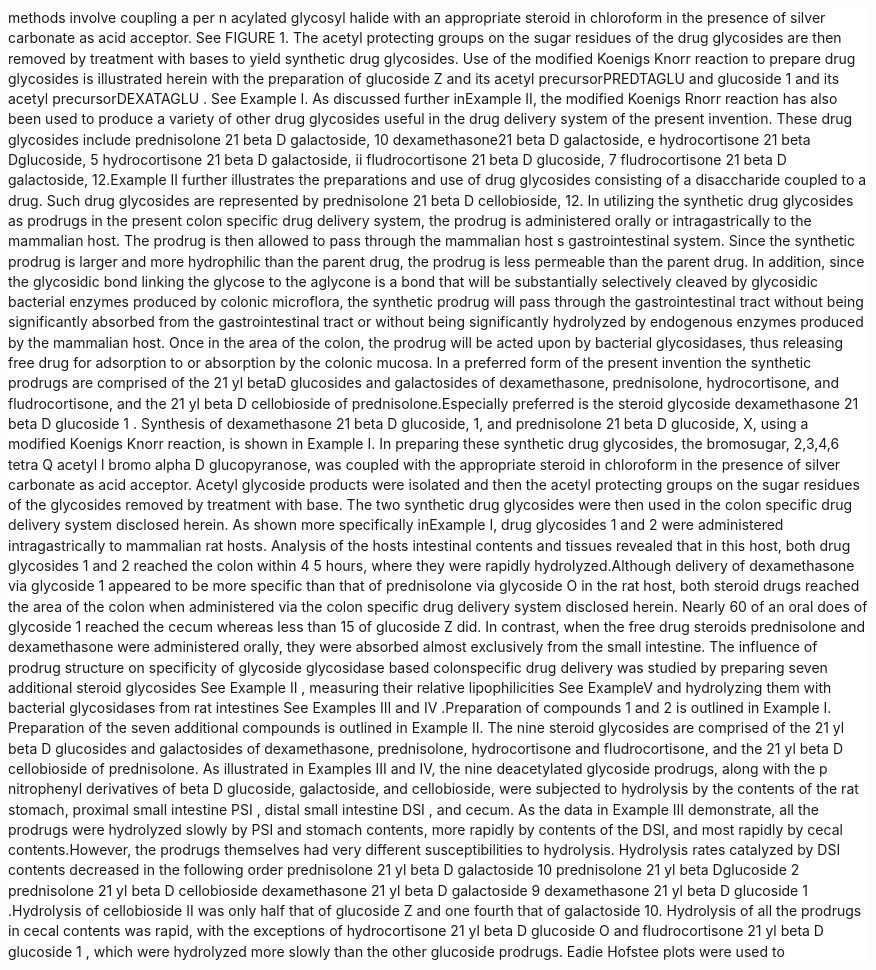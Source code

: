 methods involve coupling a per n acylated glycosyl halide with an appropriate steroid in chloroform in the presence of silver carbonate as acid acceptor. See FIGURE 1. The acetyl protecting groups on the sugar residues of the drug glycosides are then removed by treatment with bases to yield synthetic drug glycosides. Use of the modified Koenigs Knorr reaction to prepare drug glycosides is illustrated herein with the preparation of glucoside Z and its acetyl precursorPREDTAGLU and glucoside 1 and its acetyl precursorDEXATAGLU . See Example I. As discussed further inExample II, the modified Koenigs Rnorr reaction has also been used to produce a variety of other drug glycosides useful in the drug delivery system of the present invention. These drug glycosides include prednisolone 21 beta D galactoside, 10 dexamethasone21 beta D galactoside, e hydrocortisone 21 beta Dglucoside, 5 hydrocortisone 21 beta D galactoside, ii fludrocortisone 21 beta D glucoside, 7 fludrocortisone 21 beta D galactoside, 12.Example II further illustrates the preparations and use of drug glycosides consisting of a disaccharide coupled to a drug. Such drug glycosides are represented by prednisolone 21 beta D cellobioside, 12. In utilizing the synthetic drug glycosides as prodrugs in the present colon specific drug delivery system, the prodrug is administered orally or intragastrically to the mammalian host. The prodrug is then allowed to pass through the mammalian host s gastrointestinal system. Since the synthetic prodrug is larger and more hydrophilic than the parent drug, the prodrug is less permeable than the parent drug. In addition, since the glycosidic bond linking the glycose to the aglycone is a bond that will be substantially selectively cleaved by glycosidic bacterial enzymes produced by colonic microflora, the synthetic prodrug will pass through the gastrointestinal tract without being significantly absorbed from the gastrointestinal tract or without being significantly hydrolyzed by endogenous enzymes produced by the mammalian host. Once in the area of the colon, the prodrug will be acted upon by bacterial glycosidases, thus releasing free drug for adsorption to or absorption by the colonic mucosa. In a preferred form of the present invention the synthetic prodrugs are comprised of the 21 yl betaD glucosides and galactosides of dexamethasone, prednisolone, hydrocortisone, and fludrocortisone, and the 21 yl beta D cellobioside of prednisolone.Especially preferred is the steroid glycoside dexamethasone 21 beta D glucoside 1 . Synthesis of dexamethasone 21 beta D glucoside, 1, and prednisolone 21 beta D glucoside, X, using a modified Koenigs Knorr reaction, is shown in Example I. In preparing these synthetic drug glycosides, the bromosugar, 2,3,4,6 tetra Q acetyl l bromo alpha D glucopyranose, was coupled with the appropriate steroid in chloroform in the presence of silver carbonate as acid acceptor. Acetyl glycoside products were isolated and then the acetyl protecting groups on the sugar residues of the glycosides removed by treatment with base. The two synthetic drug glycosides were then used in the colon specific drug delivery system disclosed herein. As shown more specifically inExample I, drug glycosides 1 and 2 were administered intragastrically to mammalian rat hosts. Analysis of the hosts intestinal contents and tissues revealed that in this host, both drug glycosides 1 and 2 reached the colon within 4 5 hours, where they were rapidly hydrolyzed.Although delivery of dexamethasone via glycoside 1 appeared to be more specific than that of prednisolone via glycoside O in the rat host, both steroid drugs reached the area of the colon when administered via the colon specific drug delivery system disclosed herein. Nearly 60 of an oral does of glycoside 1 reached the cecum whereas less than 15 of glucoside Z did. In contrast, when the free drug steroids prednisolone and dexamethasone were administered orally, they were absorbed almost exclusively from the small intestine. The influence of prodrug structure on specificity of glycoside glycosidase based colonspecific drug delivery was studied by preparing seven additional steroid glycosides See Example II , measuring their relative lipophilicities See ExampleV and hydrolyzing them with bacterial glycosidases from rat intestines See Examples III and IV .Preparation of compounds 1 and 2 is outlined in Example I. Preparation of the seven additional compounds is outlined in Example II. The nine steroid glycosides are comprised of the 21 yl beta D glucosides and galactosides of dexamethasone, prednisolone, hydrocortisone and fludrocortisone, and the 21 yl beta D cellobioside of prednisolone. As illustrated in Examples III and IV, the nine deacetylated glycoside prodrugs, along with the p nitrophenyl derivatives of beta D glucoside, galactoside, and cellobioside, were subjected to hydrolysis by the contents of the rat stomach, proximal small intestine PSI , distal small intestine DSI , and cecum. As the data in Example III demonstrate, all the prodrugs were hydrolyzed slowly by PSI and stomach contents, more rapidly by contents of the DSI, and most rapidly by cecal contents.However, the prodrugs themselves had very different susceptibilities to hydrolysis. Hydrolysis rates catalyzed by DSI contents decreased in the following order prednisolone 21 yl beta D galactoside 10 prednisolone 21 yl beta Dglucoside 2 prednisolone 21 yl beta D cellobioside dexamethasone 21 yl beta D galactoside 9 dexamethasone 21 yl beta D glucoside 1 .Hydrolysis of cellobioside II was only half that of glucoside Z and one fourth that of galactoside 10. Hydrolysis of all the prodrugs in cecal contents was rapid, with the exceptions of hydrocortisone 21 yl beta D glucoside O and fludrocortisone 21 yl beta D glucoside 1 , which were hydrolyzed more slowly than the other glucoside prodrugs. Eadie Hofstee plots were used to
